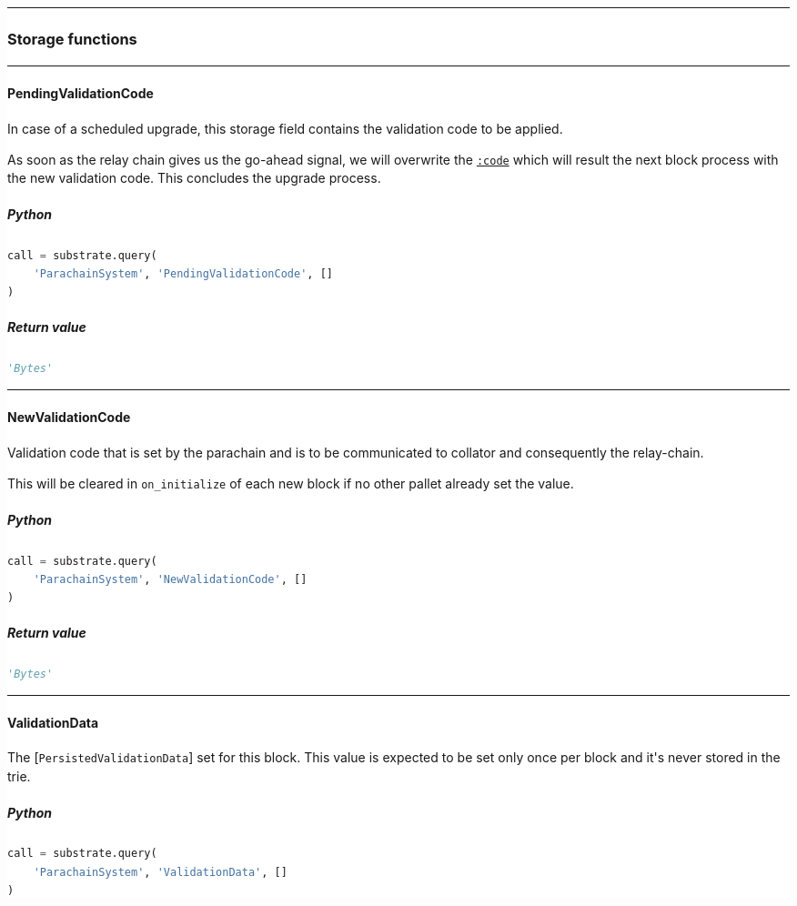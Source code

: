 ---------
### Storage functions
---------
#### PendingValidationCode
 In case of a scheduled upgrade, this storage field contains the validation code to be applied.

 As soon as the relay chain gives us the go-ahead signal, we will overwrite the [`:code`][well_known_keys::CODE]
 which will result the next block process with the new validation code. This concludes the upgrade process.

 [well_known_keys::CODE]: sp_core::storage::well_known_keys::CODE

##### Python
```python
call = substrate.query(
    'ParachainSystem', 'PendingValidationCode', []
)
```

##### Return value
```python
'Bytes'
```
---------
#### NewValidationCode
 Validation code that is set by the parachain and is to be communicated to collator and
 consequently the relay-chain.

 This will be cleared in `on_initialize` of each new block if no other pallet already set
 the value.

##### Python
```python
call = substrate.query(
    'ParachainSystem', 'NewValidationCode', []
)
```

##### Return value
```python
'Bytes'
```
---------
#### ValidationData
 The [`PersistedValidationData`] set for this block.
 This value is expected to be set only once per block and it&#x27;s never stored
 in the trie.

##### Python
```python
call = substrate.query(
    'ParachainSystem', 'ValidationData', []
)
```


[`transfer`]: struct.Pallet.html\#method.transfer